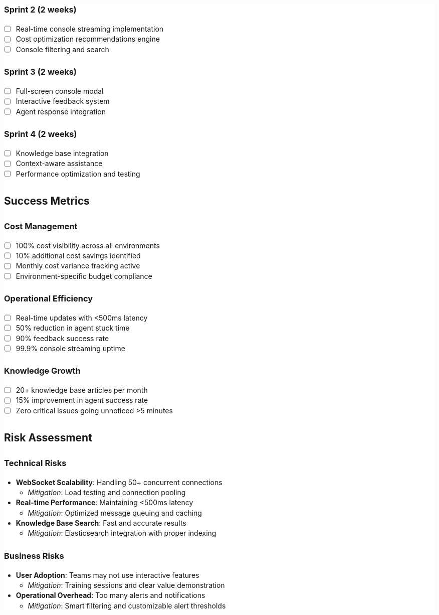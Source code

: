 ### Sprint 2 (2 weeks)  
- [ ] Real-time console streaming implementation
- [ ] Cost optimization recommendations engine
- [ ] Console filtering and search

### Sprint 3 (2 weeks)
- [ ] Full-screen console modal
- [ ] Interactive feedback system
- [ ] Agent response integration

### Sprint 4 (2 weeks)
- [ ] Knowledge base integration
- [ ] Context-aware assistance
- [ ] Performance optimization and testing

## Success Metrics

### Cost Management
- [ ] 100% cost visibility across all environments
- [ ] 10% additional cost savings identified
- [ ] Monthly cost variance tracking active
- [ ] Environment-specific budget compliance

### Operational Efficiency
- [ ] Real-time updates with <500ms latency
- [ ] 50% reduction in agent stuck time
- [ ] 90% feedback success rate
- [ ] 99.9% console streaming uptime

### Knowledge Growth
- [ ] 20+ knowledge base articles per month
- [ ] 15% improvement in agent success rate
- [ ] Zero critical issues going unnoticed >5 minutes

## Risk Assessment

### Technical Risks
- **WebSocket Scalability**: Handling 50+ concurrent connections
  - *Mitigation*: Load testing and connection pooling
- **Real-time Performance**: Maintaining <500ms latency
  - *Mitigation*: Optimized message queuing and caching
- **Knowledge Base Search**: Fast and accurate results
  - *Mitigation*: Elasticsearch integration with proper indexing

### Business Risks
- **User Adoption**: Teams may not use interactive features
  - *Mitigation*: Training sessions and clear value demonstration
- **Operational Overhead**: Too many alerts and notifications
  - *Mitigation*: Smart filtering and customizable alert thresholds
